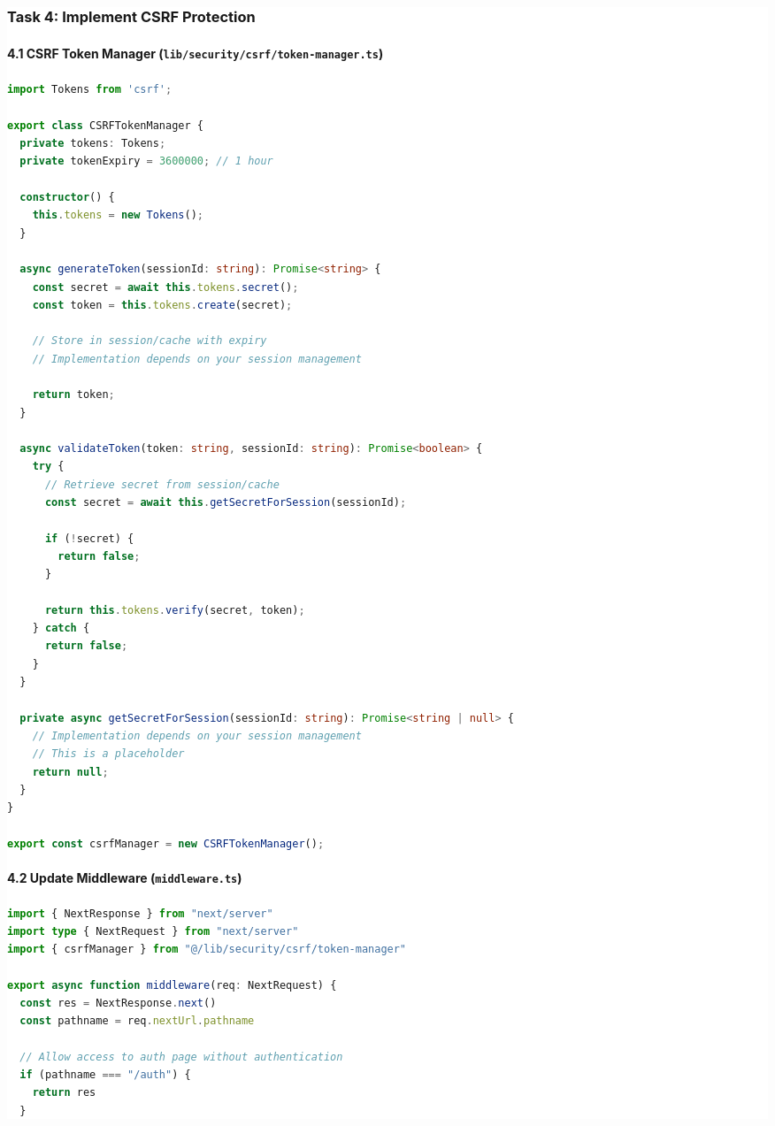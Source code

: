 ### Task 4: Implement CSRF Protection

#### 4.1 CSRF Token Manager (`lib/security/csrf/token-manager.ts`)
```typescript
import Tokens from 'csrf';

export class CSRFTokenManager {
  private tokens: Tokens;
  private tokenExpiry = 3600000; // 1 hour

  constructor() {
    this.tokens = new Tokens();
  }

  async generateToken(sessionId: string): Promise<string> {
    const secret = await this.tokens.secret();
    const token = this.tokens.create(secret);
    
    // Store in session/cache with expiry
    // Implementation depends on your session management
    
    return token;
  }

  async validateToken(token: string, sessionId: string): Promise<boolean> {
    try {
      // Retrieve secret from session/cache
      const secret = await this.getSecretForSession(sessionId);
      
      if (!secret) {
        return false;
      }
      
      return this.tokens.verify(secret, token);
    } catch {
      return false;
    }
  }

  private async getSecretForSession(sessionId: string): Promise<string | null> {
    // Implementation depends on your session management
    // This is a placeholder
    return null;
  }
}

export const csrfManager = new CSRFTokenManager();
```

#### 4.2 Update Middleware (`middleware.ts`)
```typescript
import { NextResponse } from "next/server"
import type { NextRequest } from "next/server"
import { csrfManager } from "@/lib/security/csrf/token-manager"

export async function middleware(req: NextRequest) {
  const res = NextResponse.next()
  const pathname = req.nextUrl.pathname

  // Allow access to auth page without authentication
  if (pathname === "/auth") {
    return res
  }
```